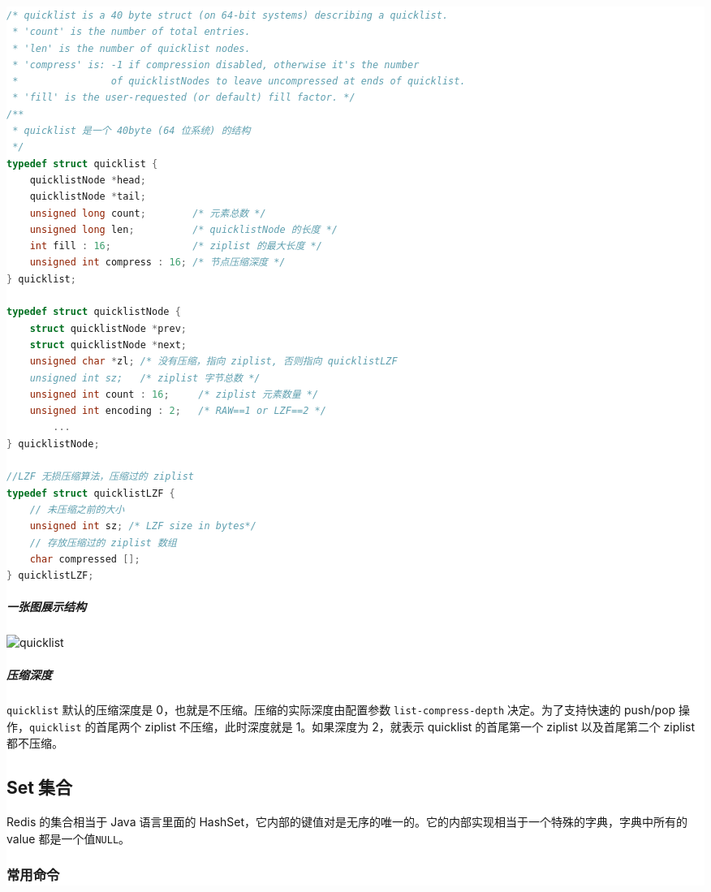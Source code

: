 ```c
/* quicklist is a 40 byte struct (on 64-bit systems) describing a quicklist.
 * 'count' is the number of total entries.
 * 'len' is the number of quicklist nodes.
 * 'compress' is: -1 if compression disabled, otherwise it's the number
 *                of quicklistNodes to leave uncompressed at ends of quicklist.
 * 'fill' is the user-requested (or default) fill factor. */
/**
 * quicklist 是一个 40byte (64 位系统) 的结构
 */
typedef struct quicklist {
    quicklistNode *head;
    quicklistNode *tail;
    unsigned long count;        /* 元素总数 */
    unsigned long len;          /* quicklistNode 的长度 */
    int fill : 16;              /* ziplist 的最大长度 */
    unsigned int compress : 16; /* 节点压缩深度 */
} quicklist;

typedef struct quicklistNode {
    struct quicklistNode *prev;
    struct quicklistNode *next;
    unsigned char *zl; /* 没有压缩，指向 ziplist, 否则指向 quicklistLZF
    unsigned int sz;   /* ziplist 字节总数 */
    unsigned int count : 16;     /* ziplist 元素数量 */
    unsigned int encoding : 2;   /* RAW==1 or LZF==2 */
		...
} quicklistNode;

//LZF 无损压缩算法，压缩过的 ziplist
typedef struct quicklistLZF {
    // 未压缩之前的大小
    unsigned int sz; /* LZF size in bytes*/
    // 存放压缩过的 ziplist 数组
    char compressed [];
} quicklistLZF;
```

##### 一张图展示结构

![quicklist](https://cdn.jsdelivr.net/gh/xiaoheiAh/imgs@master/20191029112957.png)

##### 压缩深度

`quicklist` 默认的压缩深度是 0，也就是不压缩。压缩的实际深度由配置参数 `list-compress-depth` 决定。为了支持快速的 push/pop 操作，`quicklist` 的首尾两个 ziplist 不压缩，此时深度就是 1。如果深度为 2，就表示 quicklist 的首尾第一个 ziplist 以及首尾第二个 ziplist 都不压缩。

## Set 集合

Redis 的集合相当于 Java 语言里面的 HashSet，它内部的键值对是无序的唯一的。它的内部实现相当于一个特殊的字典，字典中所有的 value 都是一个值`NULL`。

### 常用命令
